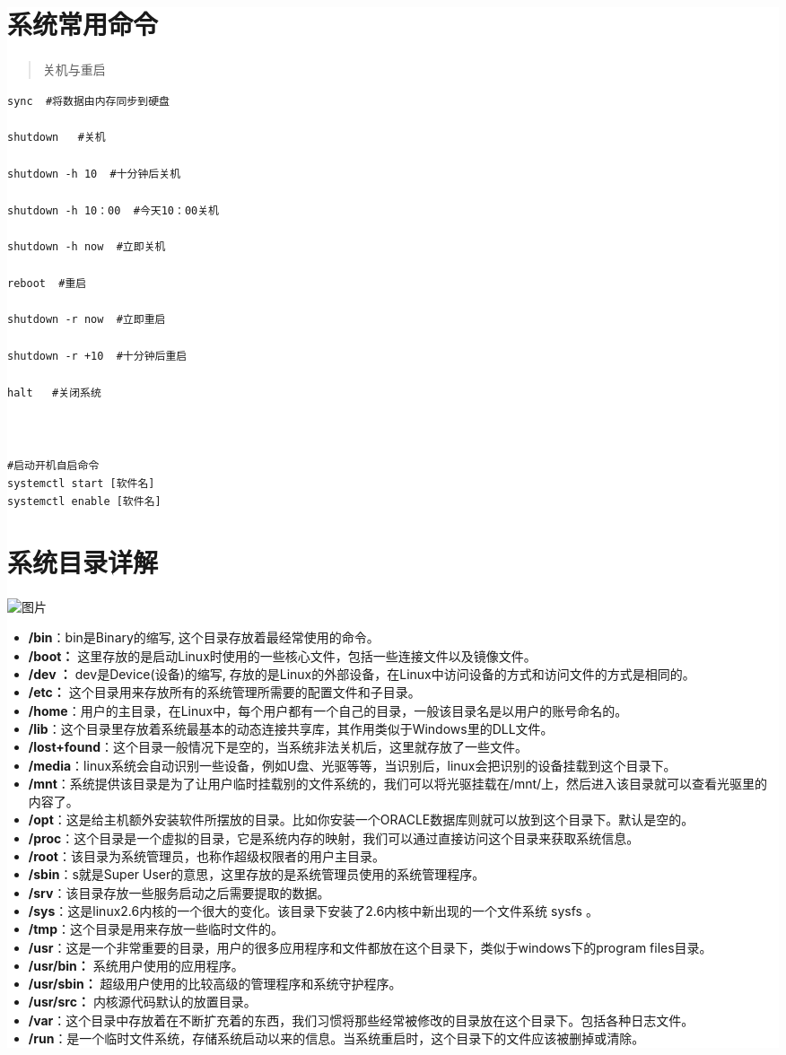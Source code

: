 



# 系统常用命令

> 关机与重启

```shell
sync  #将数据由内存同步到硬盘

shutdown   #关机

shutdown -h 10  #十分钟后关机

shutdown -h 10：00  #今天10：00关机

shutdown -h now  #立即关机

reboot  #重启

shutdown -r now  #立即重启

shutdown -r +10  #十分钟后重启

halt   #关闭系统



#启动开机自启命令
systemctl start [软件名]
systemctl enable [软件名]
```



# 系统目录详解

![图片](https://mmbiz.qpic.cn/mmbiz_png/uJDAUKrGC7LDkhrDl4H9TqZhwyeNSeaNibQYW2xbQIL38lrCCSPEzFKJhCiau0FvQMFSa37NQxTTbbo3PrpjJic5g/640?wx_fmt=png&wxfrom=5&wx_lazy=1&wx_co=1)

- **/bin**：bin是Binary的缩写, 这个目录存放着最经常使用的命令。
- **/boot：** 这里存放的是启动Linux时使用的一些核心文件，包括一些连接文件以及镜像文件。
- **/dev ：** dev是Device(设备)的缩写, 存放的是Linux的外部设备，在Linux中访问设备的方式和访问文件的方式是相同的。
- **/etc：** 这个目录用来存放所有的系统管理所需要的配置文件和子目录。
- **/home**：用户的主目录，在Linux中，每个用户都有一个自己的目录，一般该目录名是以用户的账号命名的。
- **/lib**：这个目录里存放着系统最基本的动态连接共享库，其作用类似于Windows里的DLL文件。
- **/lost+found**：这个目录一般情况下是空的，当系统非法关机后，这里就存放了一些文件。
- **/media**：linux系统会自动识别一些设备，例如U盘、光驱等等，当识别后，linux会把识别的设备挂载到这个目录下。
- **/mnt**：系统提供该目录是为了让用户临时挂载别的文件系统的，我们可以将光驱挂载在/mnt/上，然后进入该目录就可以查看光驱里的内容了。
- **/opt**：这是给主机额外安装软件所摆放的目录。比如你安装一个ORACLE数据库则就可以放到这个目录下。默认是空的。
- **/proc**：这个目录是一个虚拟的目录，它是系统内存的映射，我们可以通过直接访问这个目录来获取系统信息。
- **/root**：该目录为系统管理员，也称作超级权限者的用户主目录。
- **/sbin**：s就是Super User的意思，这里存放的是系统管理员使用的系统管理程序。
- **/srv**：该目录存放一些服务启动之后需要提取的数据。
- **/sys**：这是linux2.6内核的一个很大的变化。该目录下安装了2.6内核中新出现的一个文件系统 sysfs 。
- **/tmp**：这个目录是用来存放一些临时文件的。   
- **/usr**：这是一个非常重要的目录，用户的很多应用程序和文件都放在这个目录下，类似于windows下的program files目录。
- **/usr/bin：** 系统用户使用的应用程序。
- **/usr/sbin：** 超级用户使用的比较高级的管理程序和系统守护程序。
- **/usr/src：** 内核源代码默认的放置目录。
- **/var**：这个目录中存放着在不断扩充着的东西，我们习惯将那些经常被修改的目录放在这个目录下。包括各种日志文件。
- **/run**：是一个临时文件系统，存储系统启动以来的信息。当系统重启时，这个目录下的文件应该被删掉或清除。


[参考文章]: https://zhuanlan.zhihu.com/p/56341917